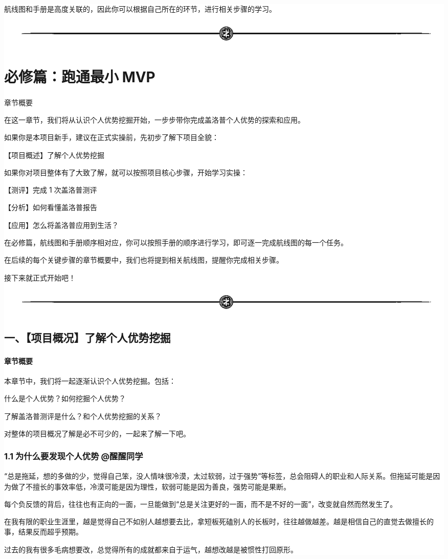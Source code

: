 航线图和手册是高度关联的，因此你可以根据自己所在的环节，进行相关步骤的学习。

![](img/7aa19de95b0b14ffaeb8afbdf2122a58.png)

# 必修篇：跑通最小 MVP

章节概要

在这一章节，我们将从认识个人优势挖掘开始，一步步带你完成盖洛普个人优势的探索和应用。

如果你是本项目新手，建议在正式实操前，先初步了解下项目全貌：

【项目概述】了解个人优势挖掘

如果你对项目整体有了大致了解，就可以按照项目核心步骤，开始学习实操：

【测评】完成 1 次盖洛普测评

【分析】如何看懂盖洛普报告

【应用】怎么将盖洛普应用到生活？

在必修篇，航线图和手册顺序相对应，你可以按照手册的顺序进行学习，即可逐一完成航线图的每一个任务。

在后续的每个关键步骤的章节概要中，我们也将提到相关航线图，提醒你完成相关步骤。

接下来就正式开始吧！

![](img/48107166c7c1d00b3657e0c442af8001.png)

## 一、【项目概况】了解个人优势挖掘

#### 章节概要

本章节中，我们将一起逐渐认识个人优势挖掘。包括：

什么是个人优势？如何挖掘个人优势？

了解盖洛普测评是什么？和个人优势挖掘的关系？

对整体的项目概况了解是必不可少的，一起来了解一下吧。

### 1.1 为什么要发现个人优势 @醒醒同学

“总是拖延，想的多做的少，觉得自己笨，没人情味很冷漠，太过软弱，过于强势”等标签，总会阻碍人的职业和人际关系。但拖延可能是因为做了不擅长的事效率低，冷漠可能是因为理性，软弱可能是因为善良，强势可能是果断。

每个负反馈的背后，往往也有正向的一面，一旦能做到“总是关注更好的一面，而不是不好的一面”，改变就自然而然发生了。

在我有限的职业生涯里，越是觉得自己不如别人越想要去比，拿短板死磕别人的长板时，往往越做越差。越是相信自己的直觉去做擅长的事，结果反而超乎预期。

过去的我有很多毛病想要改，总觉得所有的成就都来自于运气，越想改越是被惯性打回原形。
